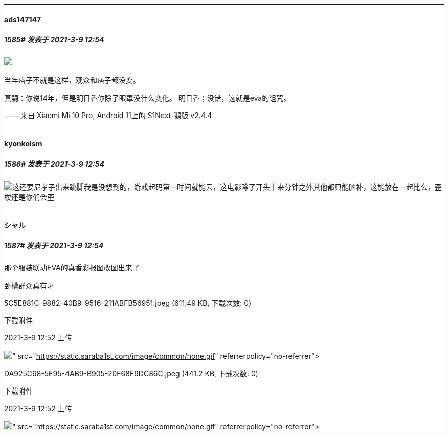 
-----

####  ads147147  
##### 1585#       发表于 2021-3-9 12:54


<img src="https://p.sda1.dev/1/539aff3471289933200326265ce669d1/IMG_CMP_252464604.jpeg" referrerpolicy="no-referrer">

当年痞子不就是这样，观众和痞子都没变。

真嗣：你说14年，但是明日香你除了眼罩没什么变化。
明日香；没错，这就是eva的诅咒。

—— 来自 Xiaomi Mi 10 Pro, Android 11上的 [S1Next-鹅版](https://github.com/ykrank/S1-Next/releases) v2.4.4


-----

####  kyonkoism  
##### 1586#       发表于 2021-3-9 12:54


<img src="https://static.saraba1st.com/image/smiley/face2017/067.png" referrerpolicy="no-referrer">这还要尼孝子出来跳脚我是没想到的，游戏起码第一时间就能云，这电影除了开头十来分钟之外其他都只能脑补，这能放在一起比么，歪楼还是你们会歪


-----

####  シャル  
##### 1587#       发表于 2021-3-9 12:54

那个服装联动EVA的真香彩报图改图出来了


卧槽群众真有才


5C5E881C-9882-40B9-9516-211ABFB56951.jpeg
(611.49 KB, 下载次数: 0)


下载附件


2021-3-9 12:52 上传


<img src="https://img.saraba1st.com/forum/202103/09/125254c6rd1442hhrz2hqo.jpeg" referrerpolicy="no-referrer">" src="https://static.saraba1st.com/image/common/none.gif" referrerpolicy="no-referrer">


DA925C68-5E95-4AB9-B905-20F68F9DC86C.jpeg
(441.2 KB, 下载次数: 0)


下载附件


2021-3-9 12:52 上传


<img src="https://img.saraba1st.com/forum/202103/09/125259bpsep3ts433p33ta.jpeg" referrerpolicy="no-referrer">" src="https://static.saraba1st.com/image/common/none.gif" referrerpolicy="no-referrer">
